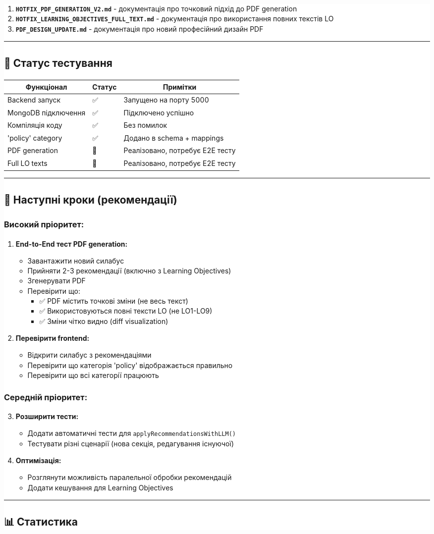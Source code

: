 1. **`HOTFIX_PDF_GENERATION_V2.md`** - документація про точковий підхід до PDF generation
2. **`HOTFIX_LEARNING_OBJECTIVES_FULL_TEXT.md`** - документація про використання повних текстів LO
3. **`PDF_DESIGN_UPDATE.md`** - документація про новий професійний дизайн PDF

---

## 🧪 Статус тестування

| Функціонал | Статус | Примітки |
|------------|--------|----------|
| Backend запуск | ✅ | Запущено на порту 5000 |
| MongoDB підключення | ✅ | Підключено успішно |
| Компіляція коду | ✅ | Без помилок |
| 'policy' category | ✅ | Додано в schema + mappings |
| PDF generation | 🔄 | Реалізовано, потребує E2E тесту |
| Full LO texts | 🔄 | Реалізовано, потребує E2E тесту |

---

## 🎯 Наступні кроки (рекомендації)

### Високий пріоритет:
1. **End-to-End тест PDF generation:**
   - Завантажити новий силабус
   - Прийняти 2-3 рекомендації (включно з Learning Objectives)
   - Згенерувати PDF
   - Перевірити що:
     - ✅ PDF містить точкові зміни (не весь текст)
     - ✅ Використовуються повні тексти LO (не LO1-LO9)
     - ✅ Зміни чітко видно (diff visualization)

2. **Перевірити frontend:**
   - Відкрити силабус з рекомендаціями
   - Перевірити що категорія 'policy' відображається правильно
   - Перевірити що всі категорії працюють

### Середній пріоритет:
3. **Розширити тести:**
   - Додати автоматичні тести для `applyRecommendationsWithLLM()`
   - Тестувати різні сценарії (нова секція, редагування існуючої)

4. **Оптимізація:**
   - Розглянути можливість паралельної обробки рекомендацій
   - Додати кешування для Learning Objectives

---

## 📊 Статистика
